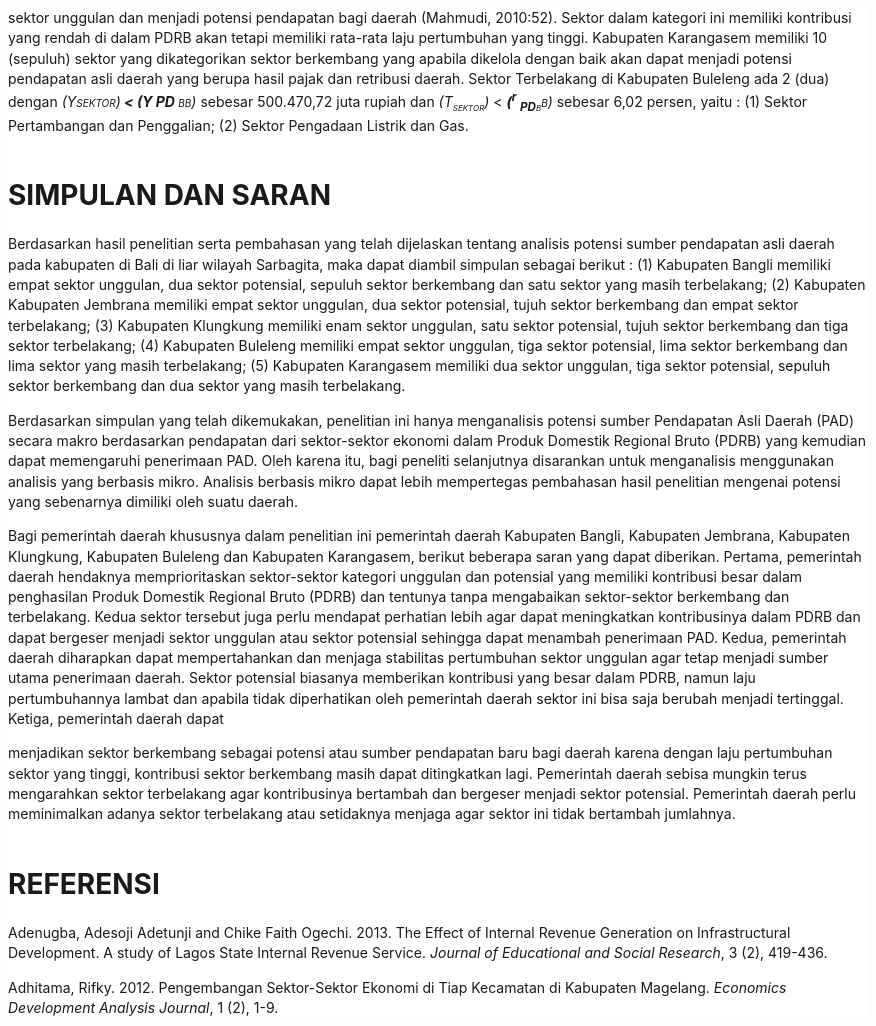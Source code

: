 <p><span class="font9">sektor unggulan dan menjadi potensi pendapatan bagi daerah (Mahmudi, 2010:52). Sektor dalam kategori ini memiliki kontribusi yang rendah di dalam PDRB akan tetapi memiliki rata-rata laju pertumbuhan yang tinggi. Kabupaten Karangasem memiliki 10 (sepuluh) sektor yang dikategorikan sektor berkembang yang apabila dikelola dengan baik akan dapat menjadi potensi pendapatan asli daerah yang berupa hasil pajak dan retribusi daerah. Sektor Terbelakang di Kabupaten Buleleng ada 2 (dua) dengan </span><span class="font9" style="font-style:italic;font-variant:small-caps;">(Y</span><span class="font8" style="font-style:italic;font-variant:small-caps;">sekto</span><span class="font9" style="font-style:italic;font-variant:small-caps;">r)</span><span class="font3" style="font-weight:bold;font-style:italic;"> &lt;&nbsp;(Y PD </span><span class="font8" style="font-style:italic;font-variant:small-caps;">b</span><span class="font9" style="font-style:italic;font-variant:small-caps;">b)</span><span class="font9"> sebesar 500.470,72 juta rupiah dan </span><span class="font10" style="font-style:italic;font-variant:small-caps;">(T<sub>sektor</sub></span><span class="font9" style="font-style:italic;font-variant:small-caps;">)</span><span class="font9"> &lt;&nbsp;</span><span class="font3" style="font-weight:bold;font-style:italic;">(<sup>r</sup> <sub>PD</sub></span><span class="font10" style="font-style:italic;font-variant:small-caps;"><sub>b</sub></span><span class="font9" style="font-style:italic;font-variant:small-caps;">b)</span><span class="font9"> sebesar 6,02 persen, yaitu : (1) Sektor Pertambangan dan Penggalian; (2) Sektor Pengadaan Listrik dan Gas.</span></p>
<h1><a name="bookmark18"></a><span class="font9" style="font-weight:bold;"><a name="bookmark19"></a>SIMPULAN DAN SARAN</span></h1>
<p><span class="font9">Berdasarkan hasil penelitian serta pembahasan yang telah dijelaskan tentang analisis potensi sumber pendapatan asli daerah pada kabupaten di Bali di liar wilayah Sarbagita, maka dapat diambil simpulan sebagai berikut : (1) Kabupaten Bangli memiliki empat sektor unggulan, dua sektor potensial, sepuluh sektor berkembang dan satu sektor yang masih terbelakang; (2) Kabupaten Kabupaten Jembrana memiliki empat sektor unggulan, dua sektor potensial, tujuh sektor berkembang dan empat sektor terbelakang; (3) Kabupaten Klungkung memiliki enam sektor unggulan, satu sektor potensial, tujuh sektor berkembang dan tiga sektor terbelakang; (4) Kabupaten Buleleng memiliki empat sektor unggulan, tiga sektor potensial, lima sektor berkembang dan lima sektor yang masih terbelakang; (5) Kabupaten Karangasem memiliki dua sektor unggulan, tiga sektor potensial, sepuluh sektor berkembang dan dua sektor yang masih terbelakang.</span></p>
<p><span class="font9">Berdasarkan simpulan yang telah dikemukakan, penelitian ini hanya menganalisis potensi sumber Pendapatan Asli Daerah (PAD) secara makro berdasarkan pendapatan dari sektor-sektor ekonomi dalam Produk Domestik Regional Bruto (PDRB) yang kemudian dapat memengaruhi penerimaan PAD. Oleh karena itu, bagi peneliti selanjutnya disarankan untuk menganalisis menggunakan analisis yang berbasis mikro. Analisis berbasis mikro dapat lebih mempertegas pembahasan hasil penelitian mengenai potensi yang sebenarnya dimiliki oleh suatu daerah.</span></p>
<p><span class="font9">Bagi pemerintah daerah khususnya dalam penelitian ini pemerintah daerah Kabupaten Bangli, Kabupaten Jembrana, Kabupaten Klungkung, Kabupaten Buleleng dan Kabupaten Karangasem, berikut beberapa saran yang dapat diberikan. Pertama, pemerintah daerah hendaknya memprioritaskan sektor-sektor kategori unggulan dan potensial yang memiliki kontribusi besar dalam penghasilan Produk Domestik Regional Bruto (PDRB) dan tentunya tanpa mengabaikan sektor-sektor berkembang dan terbelakang. Kedua sektor tersebut juga perlu mendapat perhatian lebih agar dapat meningkatkan kontribusinya dalam PDRB dan dapat bergeser menjadi sektor unggulan atau sektor potensial sehingga dapat menambah penerimaan PAD. Kedua, pemerintah daerah diharapkan dapat mempertahankan dan menjaga stabilitas pertumbuhan sektor unggulan agar tetap menjadi sumber utama penerimaan daerah. Sektor potensial biasanya memberikan kontribusi yang besar dalam PDRB, namun laju pertumbuhannya lambat dan apabila tidak diperhatikan oleh pemerintah daerah sektor ini bisa saja berubah menjadi tertinggal. Ketiga, pemerintah daerah dapat</span></p>
<p><span class="font9">menjadikan sektor berkembang sebagai potensi atau sumber pendapatan baru bagi daerah karena dengan laju pertumbuhan sektor yang tinggi, kontribusi sektor berkembang masih dapat ditingkatkan lagi. Pemerintah daerah sebisa mungkin terus mengarahkan sektor terbelakang agar kontribusinya bertambah dan bergeser menjadi sektor potensial. Pemerintah daerah perlu meminimalkan adanya sektor terbelakang atau setidaknya menjaga agar sektor ini tidak bertambah jumlahnya.</span></p>
<h1><a name="bookmark20"></a><span class="font9" style="font-weight:bold;"><a name="bookmark21"></a>REFERENSI</span></h1>
<p><span class="font9">Adenugba, Adesoji Adetunji and Chike Faith Ogechi. 2013. The Effect of Internal Revenue Generation on Infrastructural Development. A study of Lagos State Internal Revenue Service. </span><span class="font9" style="font-style:italic;">Journal of Educational and Social Research</span><span class="font9">, 3 (2), 419-436.</span></p>
<p><span class="font9">Adhitama, Rifky. 2012. Pengembangan Sektor-Sektor Ekonomi di Tiap Kecamatan di Kabupaten Magelang. </span><span class="font9" style="font-style:italic;">Economics Development Analysis Journal</span><span class="font9">, 1 (2), 1-9.</span></p>